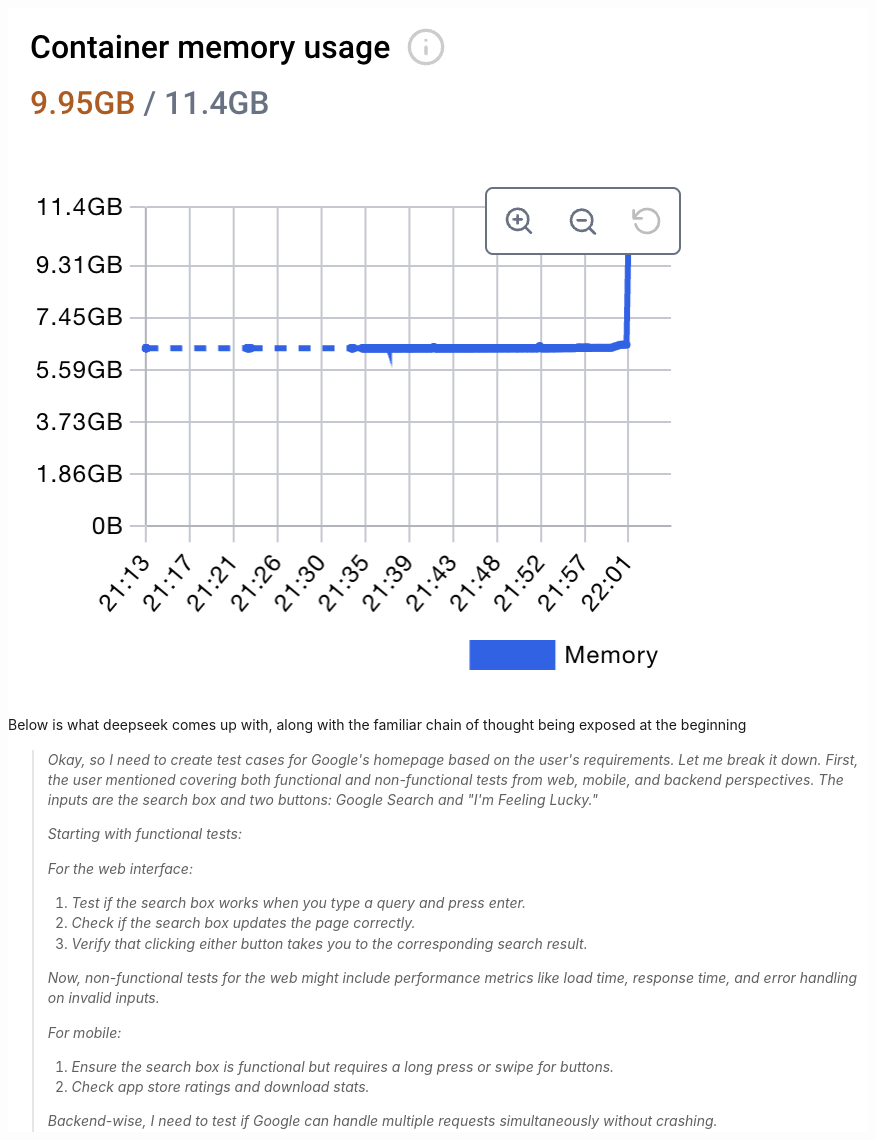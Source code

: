 ![Docker memory usage](assets/images/2025/02/03-docker-memory.png)

Below is what deepseek comes up with, along with the familiar chain of thought being exposed at the beginning

> *Okay, so I need to create test cases for Google's homepage based on the user's requirements. Let me break it down. First, the user mentioned covering both functional and non-functional tests from web, mobile, and backend perspectives. The inputs are the search box and two buttons: Google Search and "I'm Feeling Lucky."*
>
> *Starting with functional tests:*
>
> *For the web interface:*
>
> 1. *Test if the search box works when you type a query and press enter.*
> 2. *Check if the search box updates the page correctly.*
> 3. *Verify that clicking either button takes you to the corresponding search result.*
>
> *Now, non-functional tests for the web might include performance metrics like load time, response time, and error handling on invalid inputs.*
>
> *For mobile:*
>
> 1. *Ensure the search box is functional but requires a long press or swipe for buttons.*
> 2. *Check app store ratings and download stats.*
>
> *Backend-wise, I need to test if Google can handle multiple requests simultaneously without crashing.*
>